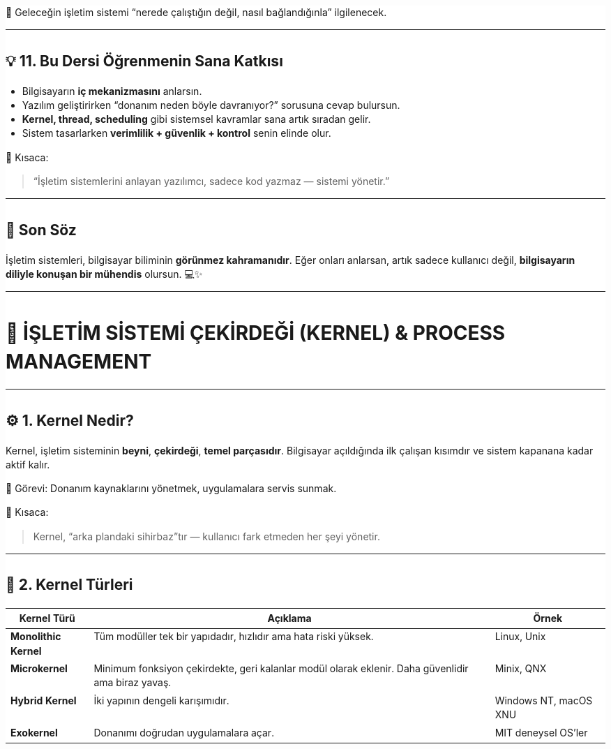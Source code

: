 💫 Geleceğin işletim sistemi “nerede çalıştığın değil, nasıl bağlandığınla” ilgilenecek.

---

## 💡 11. Bu Dersi Öğrenmenin Sana Katkısı

* Bilgisayarın **iç mekanizmasını** anlarsın.
* Yazılım geliştirirken “donanım neden böyle davranıyor?” sorusuna cevap bulursun.
* **Kernel, thread, scheduling** gibi sistemsel kavramlar sana artık sıradan gelir.
* Sistem tasarlarken **verimlilik + güvenlik + kontrol** senin elinde olur.

🎯 Kısaca:

> “İşletim sistemlerini anlayan yazılımcı, sadece kod yazmaz — sistemi yönetir.”

---

## 💬 Son Söz

İşletim sistemleri, bilgisayar biliminin **görünmez kahramanıdır**.
Eğer onları anlarsan, artık sadece kullanıcı değil, **bilgisayarın diliyle konuşan bir mühendis** olursun. 💻✨


---

# 🧩 **İŞLETİM SİSTEMİ ÇEKİRDEĞİ (KERNEL) & PROCESS MANAGEMENT**

---

## ⚙️ 1. Kernel Nedir?

Kernel, işletim sisteminin **beyni**, **çekirdeği**, **temel parçasıdır**.
Bilgisayar açıldığında ilk çalışan kısımdır ve sistem kapanana kadar aktif kalır.

🎯 Görevi:
Donanım kaynaklarını yönetmek, uygulamalara servis sunmak.

🧠 Kısaca:

> Kernel, “arka plandaki sihirbaz”tır — kullanıcı fark etmeden her şeyi yönetir.

---

## 🧱 2. Kernel Türleri

| Kernel Türü           | Açıklama                                                                                           | Örnek                 |
| --------------------- | -------------------------------------------------------------------------------------------------- | --------------------- |
| **Monolithic Kernel** | Tüm modüller tek bir yapıdadır, hızlıdır ama hata riski yüksek.                                    | Linux, Unix           |
| **Microkernel**       | Minimum fonksiyon çekirdekte, geri kalanlar modül olarak eklenir. Daha güvenlidir ama biraz yavaş. | Minix, QNX            |
| **Hybrid Kernel**     | İki yapının dengeli karışımıdır.                                                                   | Windows NT, macOS XNU |
| **Exokernel**         | Donanımı doğrudan uygulamalara açar.                                                               | MIT deneysel OS’ler   |
